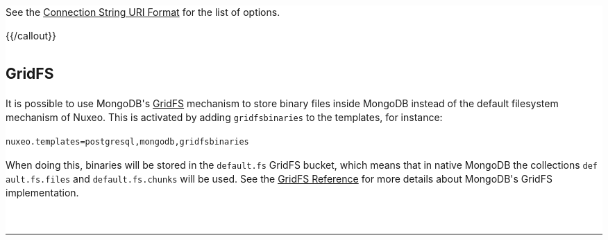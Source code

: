 See the [Connection String URI Format](http://docs.mongodb.org/manual/reference/connection-string/) for the list of options.

{{/callout}}

## GridFS

It is possible to use MongoDB's [GridFS](https://docs.mongodb.org/v3.0/core/gridfs/) mechanism to store binary files inside MongoDB instead of the default filesystem mechanism of Nuxeo. This is activated by adding `gridfsbinaries` to the templates, for instance:

```
nuxeo.templates=postgresql,mongodb,gridfsbinaries
```

When doing this, binaries will be stored in the `default.fs`&nbsp;GridFS bucket, which means that in native MongoDB the collections `default.fs.files` and&nbsp;`default.fs.chunks`&nbsp;will be used.&nbsp;See the&nbsp;[GridFS Reference](https://docs.mongodb.org/v3.0/reference/gridfs/)&nbsp;for more details about MongoDB's GridFS implementation.

&nbsp;

* * *